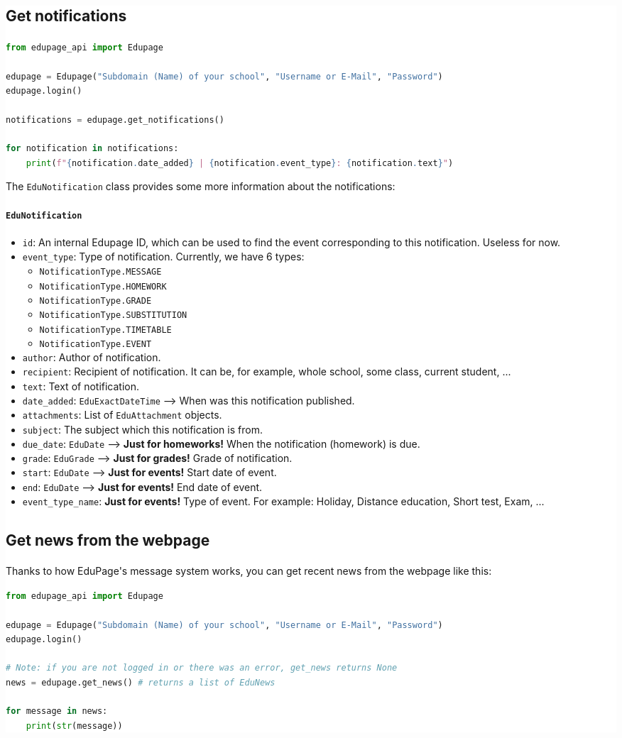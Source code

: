## Get notifications
```python
from edupage_api import Edupage

edupage = Edupage("Subdomain (Name) of your school", "Username or E-Mail", "Password")
edupage.login()

notifications = edupage.get_notifications()

for notification in notifications:
    print(f"{notification.date_added} | {notification.event_type}: {notification.text}")
```

The `EduNotification` class provides some more information about the notifications:

#### `EduNotification`
- `id`: An internal Edupage ID, which can be used to find the event corresponding to this notification. Useless for now.
- `event_type`: Type of notification. Currently, we have 6 types:
    + `NotificationType.MESSAGE`
    + `NotificationType.HOMEWORK`
    + `NotificationType.GRADE`
    + `NotificationType.SUBSTITUTION`
    + `NotificationType.TIMETABLE`
    + `NotificationType.EVENT`
- `author`: Author of notification.
- `recipient`: Recipient of notification. It can be, for example, whole school, some class, current student, ...
- `text`: Text of notification.
- `date_added`: `EduExactDateTime` –> When was this notification published.
- `attachments`: List of `EduAttachment` objects.
- `subject`: The subject which this notification is from.
- `due_date`: `EduDate` –> **Just for homeworks!** When the notification (homework) is due.
- `grade`: `EduGrade` –> **Just for grades!** Grade of notification.
- `start`: `EduDate` –> **Just for events!** Start date of event.
- `end`: `EduDate` –> **Just for events!** End date of event.
- `event_type_name`: **Just for events!** Type of event. For example: Holiday, Distance education, Short test, Exam, ...

## Get news from the webpage
Thanks to how EduPage's message system works, you can get recent news from the webpage like this:

```python
from edupage_api import Edupage

edupage = Edupage("Subdomain (Name) of your school", "Username or E-Mail", "Password")
edupage.login()

# Note: if you are not logged in or there was an error, get_news returns None
news = edupage.get_news() # returns a list of EduNews

for message in news:
    print(str(message))
```
